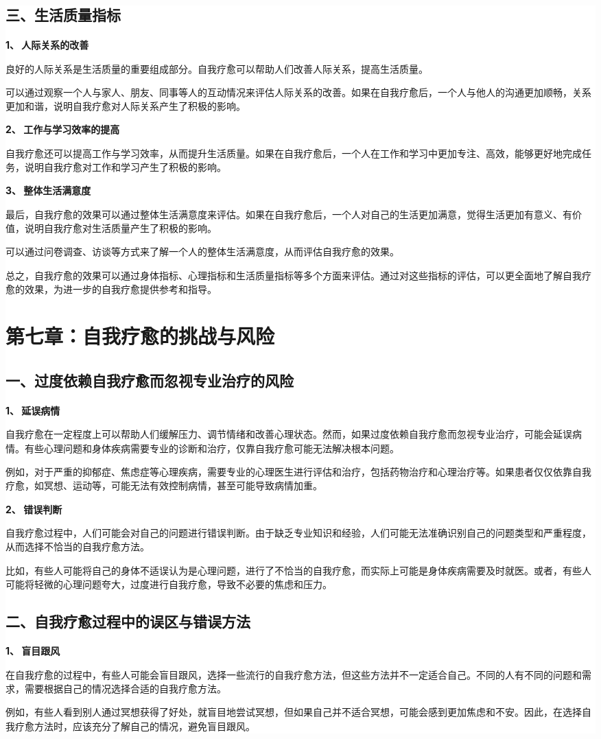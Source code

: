 
## 三、生活质量指标


**1、 人际关系的改善** 


良好的人际关系是生活质量的重要组成部分。自我疗愈可以帮助人们改善人际关系，提高生活质量。


可以通过观察一个人与家人、朋友、同事等人的互动情况来评估人际关系的改善。如果在自我疗愈后，一个人与他人的沟通更加顺畅，关系更加和谐，说明自我疗愈对人际关系产生了积极的影响。


**2、 工作与学习效率的提高** 


自我疗愈还可以提高工作与学习效率，从而提升生活质量。如果在自我疗愈后，一个人在工作和学习中更加专注、高效，能够更好地完成任务，说明自我疗愈对工作和学习产生了积极的影响。


**3、 整体生活满意度** 


最后，自我疗愈的效果可以通过整体生活满意度来评估。如果在自我疗愈后，一个人对自己的生活更加满意，觉得生活更加有意义、有价值，说明自我疗愈对生活质量产生了积极的影响。


可以通过问卷调查、访谈等方式来了解一个人的整体生活满意度，从而评估自我疗愈的效果。


总之，自我疗愈的效果可以通过身体指标、心理指标和生活质量指标等多个方面来评估。通过对这些指标的评估，可以更全面地了解自我疗愈的效果，为进一步的自我疗愈提供参考和指导。


# 第七章：自我疗愈的挑战与风险


## 一、过度依赖自我疗愈而忽视专业治疗的风险


**1、 延误病情** 


自我疗愈在一定程度上可以帮助人们缓解压力、调节情绪和改善心理状态。然而，如果过度依赖自我疗愈而忽视专业治疗，可能会延误病情。有些心理问题和身体疾病需要专业的诊断和治疗，仅靠自我疗愈可能无法解决根本问题。


例如，对于严重的抑郁症、焦虑症等心理疾病，需要专业的心理医生进行评估和治疗，包括药物治疗和心理治疗等。如果患者仅仅依靠自我疗愈，如冥想、运动等，可能无法有效控制病情，甚至可能导致病情加重。


**2、 错误判断** 


自我疗愈过程中，人们可能会对自己的问题进行错误判断。由于缺乏专业知识和经验，人们可能无法准确识别自己的问题类型和严重程度，从而选择不恰当的自我疗愈方法。


比如，有些人可能将自己的身体不适误认为是心理问题，进行了不恰当的自我疗愈，而实际上可能是身体疾病需要及时就医。或者，有些人可能将轻微的心理问题夸大，过度进行自我疗愈，导致不必要的焦虑和压力。


## 二、自我疗愈过程中的误区与错误方法


**1、 盲目跟风** 


在自我疗愈的过程中，有些人可能会盲目跟风，选择一些流行的自我疗愈方法，但这些方法并不一定适合自己。不同的人有不同的问题和需求，需要根据自己的情况选择合适的自我疗愈方法。


例如，有些人看到别人通过冥想获得了好处，就盲目地尝试冥想，但如果自己并不适合冥想，可能会感到更加焦虑和不安。因此，在选择自我疗愈方法时，应该充分了解自己的情况，避免盲目跟风。
